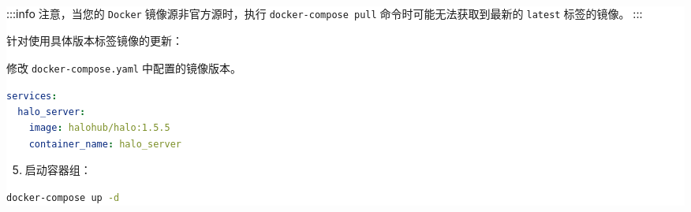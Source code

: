   :::info
  注意，当您的 `Docker` 镜像源非官方源时，执行 `docker-compose pull` 命令时可能无法获取到最新的 `latest` 标签的镜像。
  :::

  针对使用具体版本标签镜像的更新：

  修改 `docker-compose.yaml` 中配置的镜像版本。

  ```yaml {3}
  services:
    halo_server:
      image: halohub/halo:1.5.5
      container_name: halo_server
  ```

5. 启动容器组：

  ```bash
  docker-compose up -d
  ```
